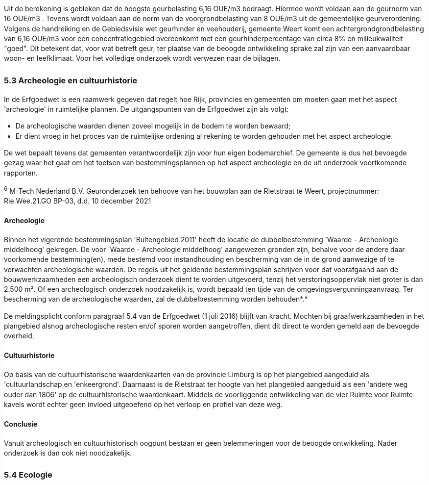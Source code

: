 Uit de berekening is gebleken dat de hoogste geurbelasting 6,16 OUE/m3 bedraagt. Hiermee wordt voldaan aan de geurnorm van 16 OUE/m3 . Tevens wordt voldaan aan de norm van de voorgrondbelasting van 8 OUE/m3 uit de gemeentelijke geurverordening. Volgens de handreiking en de Gebiedsvisie wet geurhinder en veehouderij, gemeente Weert komt een achtergrondgrondbelasting van 6,16 OUE/m3 voor een concentratiegebied overeenkomt met een geurhinderpercentage van circa 8% en milieukwaliteit "goed". Dit betekent dat, voor wat betreft geur, ter plaatse van de beoogde ontwikkeling sprake zal zijn van een aanvaardbaar woon- en leefklimaat. Voor het volledige onderzoek wordt verwezen naar de bijlagen.

### <span id="page-34-0"></span>**5.3 Archeologie en cultuurhistorie**

In de Erfgoedwet is een raamwerk gegeven dat regelt hoe Rijk, provincies en gemeenten om moeten gaan met het aspect 'archeologie' in ruimtelijke plannen. De uitgangspunten van de Erfgoedwet zijn als volgt:

- De archeologische waarden dienen zoveel mogelijk in de bodem te worden bewaard;
- Er dient vroeg in het proces van de ruimtelijke ordening al rekening te worden gehouden met het aspect archeologie.

De wet bepaalt tevens dat gemeenten verantwoordelijk zijn voor hun eigen bodemarchief. De gemeente is dus het bevoegde gezag waar het gaat om het toetsen van bestemmingsplannen op het aspect archeologie en de uit onderzoek voortkomende rapporten.

<sup>6</sup> M-Tech Nederland B.V. Geuronderzoek ten behoove van het bouwplan aan de RIetstraat te Weert, projectnummer: Rie.Wee.21.GO BP-03, d.d. 10 december 2021

#### **Archeologie**

Binnen het vigerende bestemmingsplan 'Buitengebied 2011' heeft de locatie de dubbelbestemming 'Waarde – Archeologie middelhoog' gekregen. De voor 'Waarde - Archeologie middelhoog' aangewezen gronden zijn, behalve voor de andere daar voorkomende bestemming(en), mede bestemd voor instandhouding en bescherming van de in de grond aanwezige of te verwachten archeologische waarden. De regels uit het geldende bestemmingsplan schrijven voor dat voorafgaand aan de bouwwerkzaamheden een archeologisch onderzoek dient te worden uitgevoerd, tenzij het verstoringsoppervlak niet groter is dan 2.500 m². Of een archeologisch onderzoek noodzakelijk is, wordt bepaald ten tijde van de omgevingsvergunningaanvraag. Ter bescherming van de archeologische waarden, zal de dubbelbestemming worden behouden*.*

De meldingsplicht conform paragraaf 5.4 van de Erfgoedwet (1 juli 2016) blijft van kracht. Mochten bij graafwerkzaamheden in het plangebied alsnog archeologische resten en/of sporen worden aangetroffen, dient dit direct te worden gemeld aan de bevoegde overheid.

#### **Cultuurhistorie**

Op basis van de cultuurhistorische waardenkaarten van de provincie Limburg is op het plangebied aangeduid als 'cultuurlandschap en 'enkeergrond'. Daarnaast is de Rietstraat ter hoogte van het plangebied aangeduid als een 'andere weg ouder dan 1806' op de cultuurhistorische waardenkaart. Middels de voorliggende ontwikkeling van de vier Ruimte voor Ruimte kavels wordt echter geen invloed uitgeoefend op het verloop en profiel van deze weg.

#### **Conclusie**

Vanuit archeologisch en cultuurhistorisch oogpunt bestaan er geen belemmeringen voor de beoogde ontwikkeling. Nader onderzoek is dan ook niet noodzakelijk.

### <span id="page-35-0"></span>**5.4 Ecologie**
